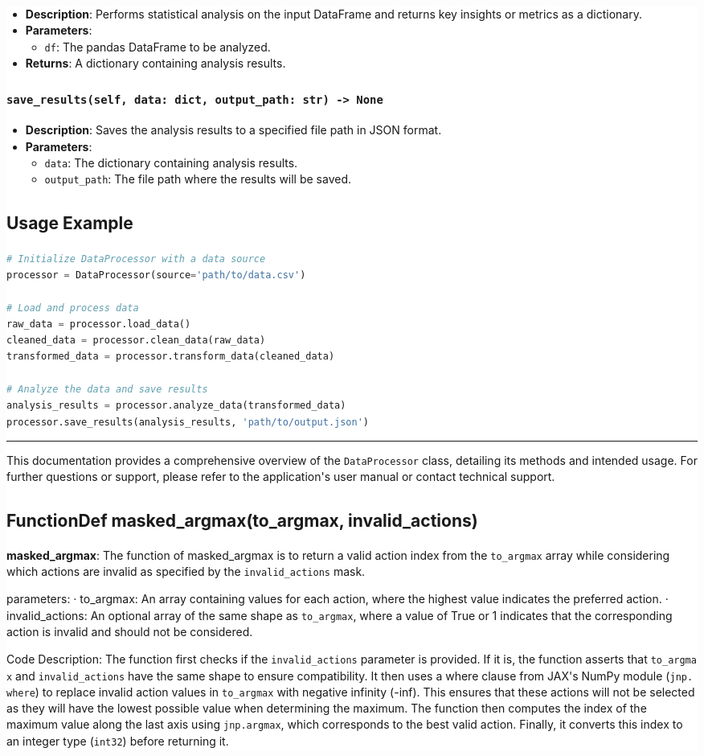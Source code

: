 - **Description**: Performs statistical analysis on the input DataFrame and returns key insights or metrics as a dictionary.
- **Parameters**:
  - `df`: The pandas DataFrame to be analyzed.
- **Returns**: A dictionary containing analysis results.

### `save_results(self, data: dict, output_path: str) -> None`

- **Description**: Saves the analysis results to a specified file path in JSON format.
- **Parameters**:
  - `data`: The dictionary containing analysis results.
  - `output_path`: The file path where the results will be saved.

## Usage Example

```python
# Initialize DataProcessor with a data source
processor = DataProcessor(source='path/to/data.csv')

# Load and process data
raw_data = processor.load_data()
cleaned_data = processor.clean_data(raw_data)
transformed_data = processor.transform_data(cleaned_data)

# Analyze the data and save results
analysis_results = processor.analyze_data(transformed_data)
processor.save_results(analysis_results, 'path/to/output.json')
```

---

This documentation provides a comprehensive overview of the `DataProcessor` class, detailing its methods and intended usage. For further questions or support, please refer to the application's user manual or contact technical support.
## FunctionDef masked_argmax(to_argmax, invalid_actions)
**masked_argmax**: The function of masked_argmax is to return a valid action index from the `to_argmax` array while considering which actions are invalid as specified by the `invalid_actions` mask.

parameters: 
· to_argmax: An array containing values for each action, where the highest value indicates the preferred action.
· invalid_actions: An optional array of the same shape as `to_argmax`, where a value of True or 1 indicates that the corresponding action is invalid and should not be considered.

Code Description: The function first checks if the `invalid_actions` parameter is provided. If it is, the function asserts that `to_argmax` and `invalid_actions` have the same shape to ensure compatibility. It then uses a where clause from JAX's NumPy module (`jnp.where`) to replace invalid action values in `to_argmax` with negative infinity (-inf). This ensures that these actions will not be selected as they will have the lowest possible value when determining the maximum. The function then computes the index of the maximum value along the last axis using `jnp.argmax`, which corresponds to the best valid action. Finally, it converts this index to an integer type (`int32`) before returning it.
